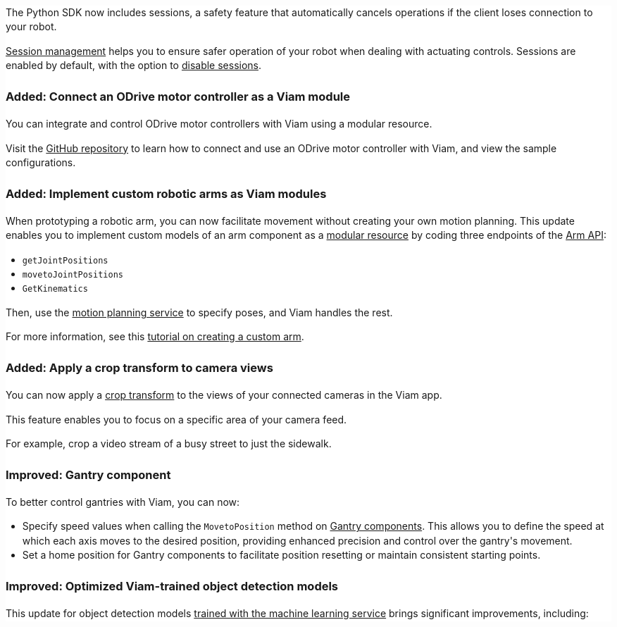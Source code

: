 The Python SDK now includes sessions, a safety feature that automatically cancels operations if the client loses connection to your robot.

[Session management](/build/program/apis/sessions/) helps you to ensure safer operation of your robot when dealing with actuating controls.
Sessions are enabled by default, with the option to [disable sessions](/build/program/apis/sessions/#disable-default-session-management).

### Added: Connect an ODrive motor controller as a Viam module

You can integrate and control ODrive motor controllers with Viam using a modular resource.

Visit the [GitHub repository](https://github.com/viamrobotics/odrive) to learn how to connect and use an ODrive motor controller with Viam, and view the sample configurations.

### Added: Implement custom robotic arms as Viam modules

When prototyping a robotic arm, you can now facilitate movement without creating your own motion planning.
This update enables you to implement custom models of an arm component as a [modular resource](/registry/) by coding three endpoints of the [Arm API](/build/configure/components/arm/#api):

- `getJointPositions`
- `movetoJointPositions`
- `GetKinematics`

Then, use the [motion planning service](/mobility/motion/) to specify poses, and Viam handles the rest.

For more information, see this [tutorial on creating a custom arm](/registry/examples/custom-arm/).

### Added: Apply a crop transform to camera views

You can now apply a [crop transform](/build/configure/components/camera/transform/) to the views of your connected cameras in the Viam app.

This feature enables you to focus on a specific area of your camera feed.

For example, crop a video stream of a busy street to just the sidewalk.

### Improved: Gantry component

To better control gantries with Viam, you can now:

- Specify speed values when calling the `MovetoPosition` method on [Gantry components](/build/configure/components/gantry/).
  This allows you to define the speed at which each axis moves to the desired position, providing enhanced precision and control over the gantry's movement.
- Set a home position for Gantry components to facilitate position resetting or maintain consistent starting points.

### Improved: Optimized Viam-trained object detection models

This update for object detection models [trained with the machine learning service](/ml/train-model/) brings significant improvements, including:
